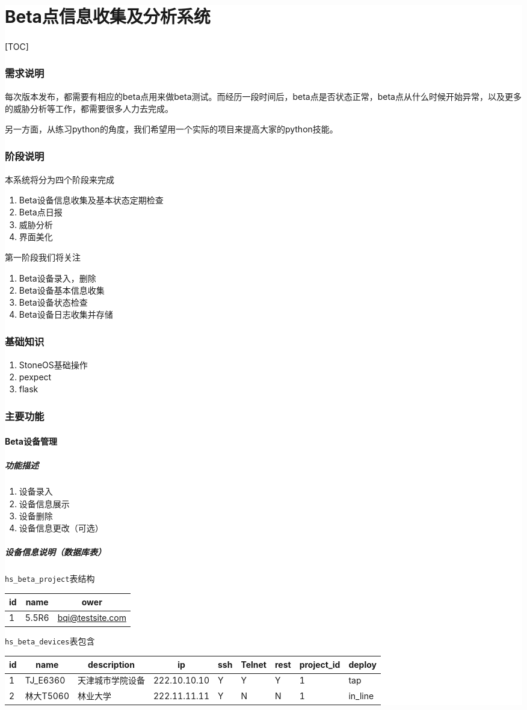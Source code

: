 # Beta点信息收集及分析系统

[TOC]

### 需求说明

每次版本发布，都需要有相应的beta点用来做beta测试。而经历一段时间后，beta点是否状态正常，beta点从什么时候开始异常，以及更多的威胁分析等工作，都需要很多人力去完成。

另一方面，从练习python的角度，我们希望用一个实际的项目来提高大家的python技能。

### 阶段说明

本系统将分为四个阶段来完成

1. Beta设备信息收集及基本状态定期检查
2. Beta点日报
2. 威胁分析
3. 界面美化

第一阶段我们将关注

1. Beta设备录入，删除
2. Beta设备基本信息收集
3. Beta设备状态检查
4. Beta设备日志收集并存储

### 基础知识

1. StoneOS基础操作
2. pexpect
3. flask

### 主要功能
#### Beta设备管理

##### 功能描述

1. 设备录入
2. 设备信息展示
3. 设备删除
4. 设备信息更改（可选）

##### 设备信息说明（数据库表）

`hs_beta_project`表结构

id | name | ower
--- | --- | ---
1 | 5.5R6 | bqi@testsite.com

`hs_beta_devices`表包含

id | name | description | ip | ssh | Telnet | rest | project_id | deploy
--- | --- | --- | --- | --- | --- | --- | --- | ---
1 | TJ_E6360 | 天津城市学院设备 | 222.10.10.10 | Y | Y | Y | 1 | tap
2 | 林大T5060 | 林业大学 | 222.11.11.11 | Y | N | N | 1 | in_line
